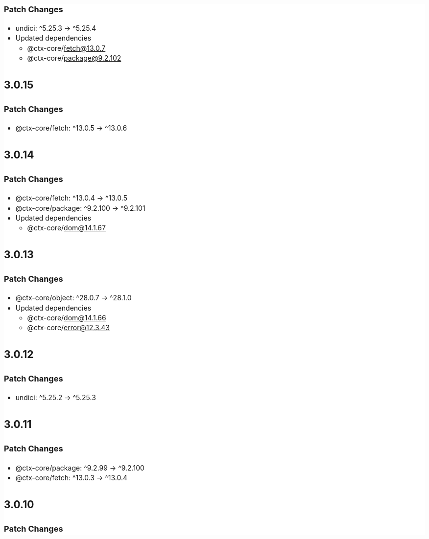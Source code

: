 ### Patch Changes

- undici: ^5.25.3 -> ^5.25.4
- Updated dependencies
  - @ctx-core/fetch@13.0.7
  - @ctx-core/package@9.2.102

## 3.0.15

### Patch Changes

- @ctx-core/fetch: ^13.0.5 -> ^13.0.6

## 3.0.14

### Patch Changes

- @ctx-core/fetch: ^13.0.4 -> ^13.0.5
- @ctx-core/package: ^9.2.100 -> ^9.2.101
- Updated dependencies
  - @ctx-core/dom@14.1.67

## 3.0.13

### Patch Changes

- @ctx-core/object: ^28.0.7 -> ^28.1.0
- Updated dependencies
  - @ctx-core/dom@14.1.66
  - @ctx-core/error@12.3.43

## 3.0.12

### Patch Changes

- undici: ^5.25.2 -> ^5.25.3

## 3.0.11

### Patch Changes

- @ctx-core/package: ^9.2.99 -> ^9.2.100
- @ctx-core/fetch: ^13.0.3 -> ^13.0.4

## 3.0.10

### Patch Changes
